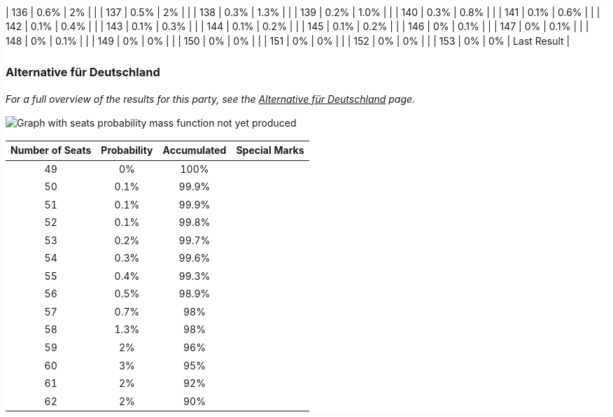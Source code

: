 | 136 | 0.6% | 2% |  |
| 137 | 0.5% | 2% |  |
| 138 | 0.3% | 1.3% |  |
| 139 | 0.2% | 1.0% |  |
| 140 | 0.3% | 0.8% |  |
| 141 | 0.1% | 0.6% |  |
| 142 | 0.1% | 0.4% |  |
| 143 | 0.1% | 0.3% |  |
| 144 | 0.1% | 0.2% |  |
| 145 | 0.1% | 0.2% |  |
| 146 | 0% | 0.1% |  |
| 147 | 0% | 0.1% |  |
| 148 | 0% | 0.1% |  |
| 149 | 0% | 0% |  |
| 150 | 0% | 0% |  |
| 151 | 0% | 0% |  |
| 152 | 0% | 0% |  |
| 153 | 0% | 0% | Last Result |

### Alternative für Deutschland

*For a full overview of the results for this party, see the [Alternative für Deutschland](party-alternativefürdeutschland.html) page.*

![Graph with seats probability mass function not yet produced](2020-05-29-Forsa-seats-pmf-alternativefürdeutschland.png "Seats Probability Mass Function")

| Number of Seats | Probability | Accumulated | Special Marks |
|:---------------:|:-----------:|:-----------:|:-------------:|
| 49 | 0% | 100% |  |
| 50 | 0.1% | 99.9% |  |
| 51 | 0.1% | 99.9% |  |
| 52 | 0.1% | 99.8% |  |
| 53 | 0.2% | 99.7% |  |
| 54 | 0.3% | 99.6% |  |
| 55 | 0.4% | 99.3% |  |
| 56 | 0.5% | 98.9% |  |
| 57 | 0.7% | 98% |  |
| 58 | 1.3% | 98% |  |
| 59 | 2% | 96% |  |
| 60 | 3% | 95% |  |
| 61 | 2% | 92% |  |
| 62 | 2% | 90% |  |